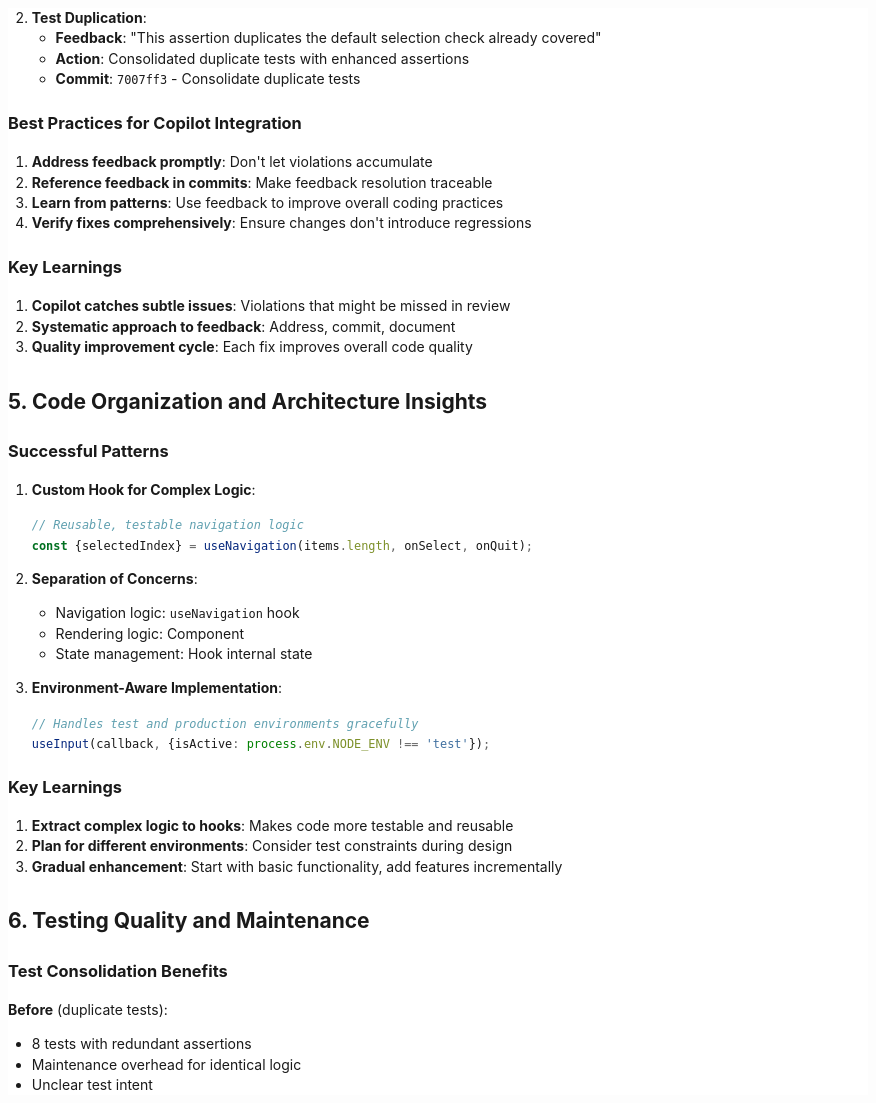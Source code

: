 2. **Test Duplication**:
   - **Feedback**: "This assertion duplicates the default selection check already covered"
   - **Action**: Consolidated duplicate tests with enhanced assertions
   - **Commit**: `7007ff3` - Consolidate duplicate tests

### Best Practices for Copilot Integration

1. **Address feedback promptly**: Don't let violations accumulate
2. **Reference feedback in commits**: Make feedback resolution traceable
3. **Learn from patterns**: Use feedback to improve overall coding practices
4. **Verify fixes comprehensively**: Ensure changes don't introduce regressions

### Key Learnings

1. **Copilot catches subtle issues**: Violations that might be missed in review
2. **Systematic approach to feedback**: Address, commit, document
3. **Quality improvement cycle**: Each fix improves overall code quality

## 5. Code Organization and Architecture Insights

### Successful Patterns

1. **Custom Hook for Complex Logic**:

   ```typescript
   // Reusable, testable navigation logic
   const {selectedIndex} = useNavigation(items.length, onSelect, onQuit);
   ```

2. **Separation of Concerns**:

   - Navigation logic: `useNavigation` hook
   - Rendering logic: Component
   - State management: Hook internal state

3. **Environment-Aware Implementation**:
   ```typescript
   // Handles test and production environments gracefully
   useInput(callback, {isActive: process.env.NODE_ENV !== 'test'});
   ```

### Key Learnings

1. **Extract complex logic to hooks**: Makes code more testable and reusable
2. **Plan for different environments**: Consider test constraints during design
3. **Gradual enhancement**: Start with basic functionality, add features incrementally

## 6. Testing Quality and Maintenance

### Test Consolidation Benefits

**Before** (duplicate tests):

- 8 tests with redundant assertions
- Maintenance overhead for identical logic
- Unclear test intent
